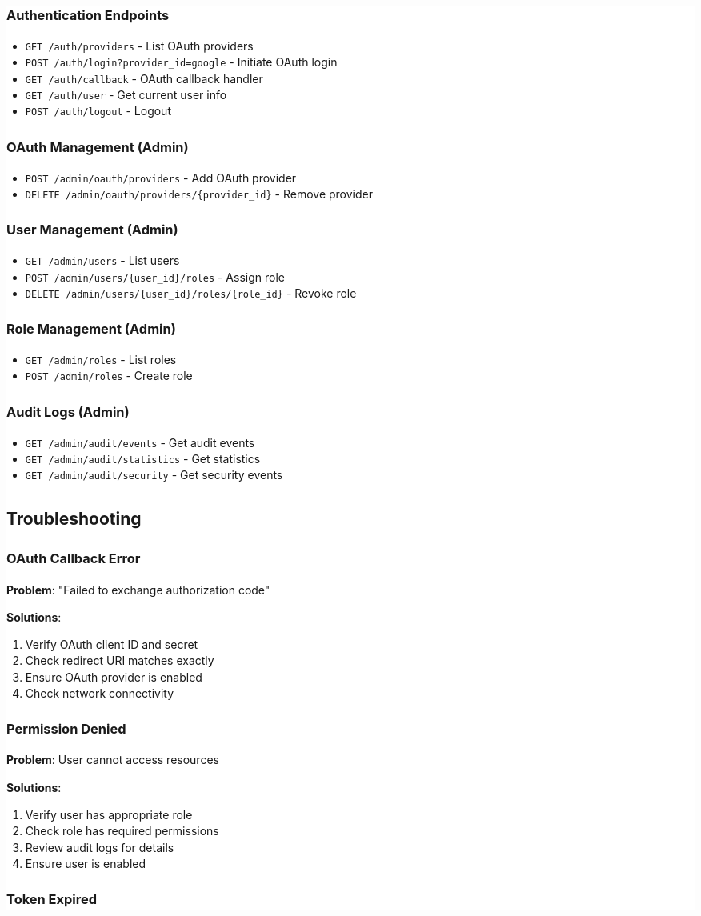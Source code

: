 ### Authentication Endpoints

- `GET /auth/providers` - List OAuth providers
- `POST /auth/login?provider_id=google` - Initiate OAuth login
- `GET /auth/callback` - OAuth callback handler
- `GET /auth/user` - Get current user info
- `POST /auth/logout` - Logout

### OAuth Management (Admin)

- `POST /admin/oauth/providers` - Add OAuth provider
- `DELETE /admin/oauth/providers/{provider_id}` - Remove provider

### User Management (Admin)

- `GET /admin/users` - List users
- `POST /admin/users/{user_id}/roles` - Assign role
- `DELETE /admin/users/{user_id}/roles/{role_id}` - Revoke role

### Role Management (Admin)

- `GET /admin/roles` - List roles
- `POST /admin/roles` - Create role

### Audit Logs (Admin)

- `GET /admin/audit/events` - Get audit events
- `GET /admin/audit/statistics` - Get statistics
- `GET /admin/audit/security` - Get security events

## Troubleshooting

### OAuth Callback Error

**Problem**: "Failed to exchange authorization code"

**Solutions**:
1. Verify OAuth client ID and secret
2. Check redirect URI matches exactly
3. Ensure OAuth provider is enabled
4. Check network connectivity

### Permission Denied

**Problem**: User cannot access resources

**Solutions**:
1. Verify user has appropriate role
2. Check role has required permissions
3. Review audit logs for details
4. Ensure user is enabled

### Token Expired
